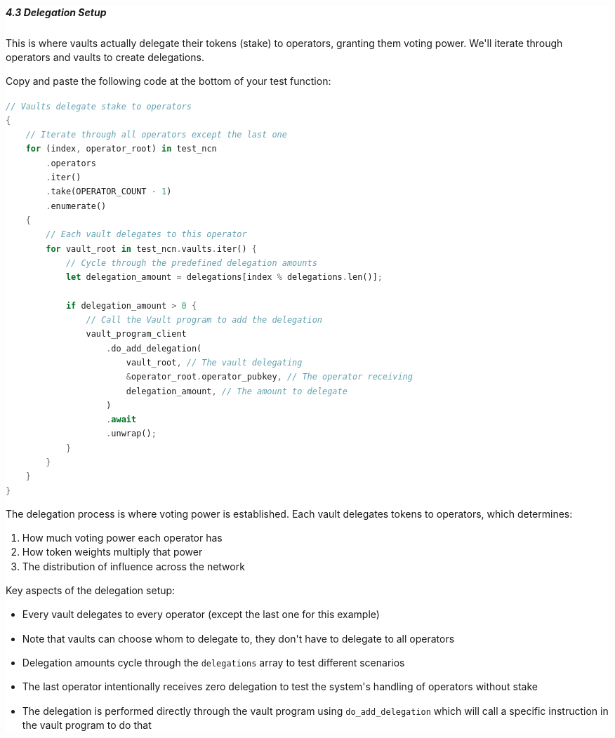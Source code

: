 ##### 4.3 Delegation Setup

This is where vaults actually delegate their tokens (stake) to operators, granting them voting power. We'll iterate through operators and vaults to create delegations.

Copy and paste the following code at the bottom of your test function:

```rust
// Vaults delegate stake to operators
{
    // Iterate through all operators except the last one
    for (index, operator_root) in test_ncn
        .operators
        .iter()
        .take(OPERATOR_COUNT - 1)
        .enumerate()
    {
        // Each vault delegates to this operator
        for vault_root in test_ncn.vaults.iter() {
            // Cycle through the predefined delegation amounts
            let delegation_amount = delegations[index % delegations.len()];

            if delegation_amount > 0 {
                // Call the Vault program to add the delegation
                vault_program_client
                    .do_add_delegation(
                        vault_root, // The vault delegating
                        &operator_root.operator_pubkey, // The operator receiving
                        delegation_amount, // The amount to delegate
                    )
                    .await
                    .unwrap();
            }
        }
    }
}
```

The delegation process is where voting power is established. Each vault delegates tokens to operators, which determines:

1. How much voting power each operator has
2. How token weights multiply that power
3. The distribution of influence across the network

Key aspects of the delegation setup:

- Every vault delegates to every operator (except the last one for this example)

- Note that vaults can choose whom to delegate to, they don't have to delegate to all operators

- Delegation amounts cycle through the `delegations` array to test different scenarios
- The last operator intentionally receives zero delegation to test the system's handling of operators without stake
- The delegation is performed directly through the vault program using `do_add_delegation` which will call a specific instruction in the vault program to do that
